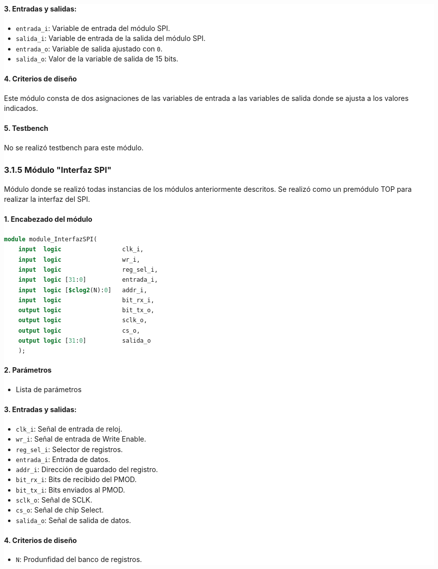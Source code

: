 #### 3. Entradas y salidas:
- `entrada_i`: Variable de entrada del módulo SPI.
- `salida_i`: Variable de entrada de la salida del módulo SPI.
- `entrada_o`: Variable de salida ajustado con `0`.
- `salida_o`: Valor de la variable de salida de 15 bits.

#### 4. Criterios de diseño
Este módulo consta de dos asignaciones de las variables de entrada a las variables de salida donde se ajusta a los valores indicados.

#### 5. Testbench
No se realizó testbench para este módulo.



### 3.1.5  Módulo "Interfaz SPI"

Módulo donde se realizó todas instancias de los módulos anteriormente descritos. Se realizó como un premódulo TOP para realizar la interfaz del SPI.

#### 1. Encabezado del módulo
```SystemVerilog
module module_InterfazSPI(
    input  logic                 clk_i,     
    input  logic                 wr_i,      
    input  logic                 reg_sel_i, 
    input  logic [31:0]          entrada_i, 
    input  logic [$clog2(N):0]   addr_i,    
    input  logic                 bit_rx_i,  
    output logic                 bit_tx_o,  
    output logic                 sclk_o,    
    output logic                 cs_o,      
    output logic [31:0]          salida_o   
    );
```
#### 2. Parámetros
- Lista de parámetros

#### 3. Entradas y salidas:
- `clk_i`: Señal de entrada de reloj.
- `wr_i`: Señal de entrada de Write Enable.
- `reg_sel_i`: Selector de registros.
- `entrada_i`: Entrada de datos.
- `addr_i`: Dirección de guardado del registro.
- `bit_rx_i`: Bits de recibido del PMOD.
- `bit_tx_i`: Bits enviados al PMOD.
- `sclk_o`: Señal de SCLK.
- `cs_o`: Señal de chip Select.
- `salida_o`: Señal de salida de datos.
#### 4. Criterios de diseño
- `N`: Produnfidad del banco de registros.
